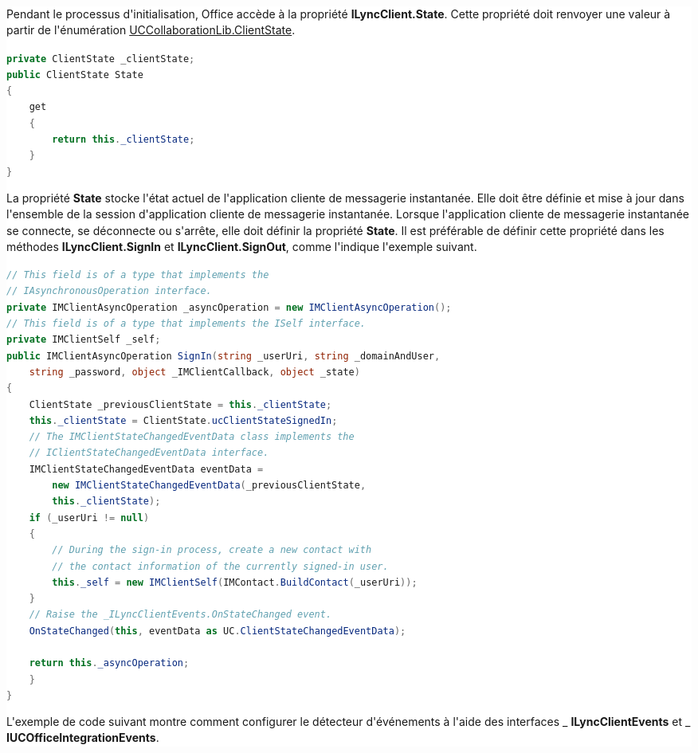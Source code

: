 Pendant le processus d'initialisation, Office accède à la propriété **ILyncClient.State**. Cette propriété doit renvoyer une valeur à partir de l'énumération [UCCollaborationLib.ClientState](https://msdn.microsoft.com/library/UCCollaborationLib.ClientState). 
  
```cs
private ClientState _clientState;
public ClientState State
{
    get
    {
        return this._clientState;
    }
}

```

La propriété **State** stocke l'état actuel de l'application cliente de messagerie instantanée. Elle doit être définie et mise à jour dans l'ensemble de la session d'application cliente de messagerie instantanée. Lorsque l'application cliente de messagerie instantanée se connecte, se déconnecte ou s'arrête, elle doit définir la propriété **State**. Il est préférable de définir cette propriété dans les méthodes **ILyncClient.SignIn** et **ILyncClient.SignOut**, comme l'indique l'exemple suivant. 
  
```cs
// This field is of a type that implements the 
// IAsynchronousOperation interface.
private IMClientAsyncOperation _asyncOperation = new IMClientAsyncOperation();
// This field is of a type that implements the ISelf interface.
private IMClientSelf _self;
public IMClientAsyncOperation SignIn(string _userUri, string _domainAndUser, 
    string _password, object _IMClientCallback, object _state)
{
    ClientState _previousClientState = this._clientState;
    this._clientState = ClientState.ucClientStateSignedIn;
    // The IMClientStateChangedEventData class implements the 
    // IClientStateChangedEventData interface.
    IMClientStateChangedEventData eventData = 
        new IMClientStateChangedEventData(_previousClientState, 
        this._clientState);
    if (_userUri != null)
    {
        // During the sign-in process, create a new contact with
        // the contact information of the currently signed-in user.
        this._self = new IMClientSelf(IMContact.BuildContact(_userUri));
    }
    // Raise the _ILyncClientEvents.OnStateChanged event.
    OnStateChanged(this, eventData as UC.ClientStateChangedEventData);
    
    return this._asyncOperation;
    }
}

```

L'exemple de code suivant montre comment configurer le détecteur d'événements à l'aide des interfaces _ **ILyncClientEvents** et _ **IUCOfficeIntegrationEvents**. 
  